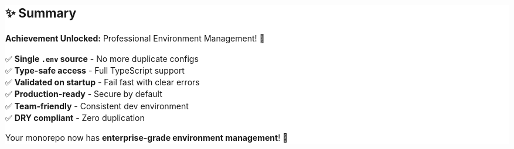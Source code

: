 
## ✨ **Summary**

**Achievement Unlocked:** Professional Environment Management! 🎉

✅ **Single `.env` source** - No more duplicate configs  
✅ **Type-safe access** - Full TypeScript support  
✅ **Validated on startup** - Fail fast with clear errors  
✅ **Production-ready** - Secure by default  
✅ **Team-friendly** - Consistent dev environment  
✅ **DRY compliant** - Zero duplication  

Your monorepo now has **enterprise-grade environment management**! 🚀

